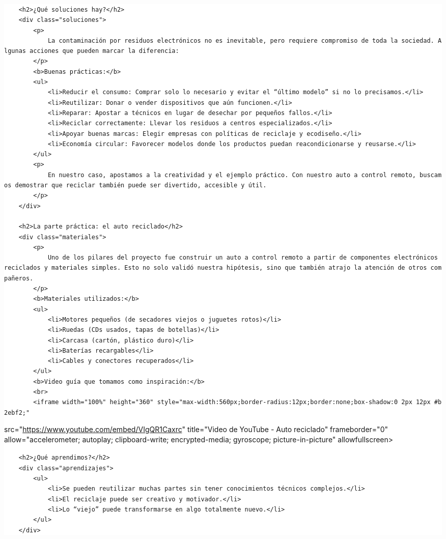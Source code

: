         <h2>¿Qué soluciones hay?</h2>
        <div class="soluciones">
            <p>
                La contaminación por residuos electrónicos no es inevitable, pero requiere compromiso de toda la sociedad. Algunas acciones que pueden marcar la diferencia:
            </p>
            <b>Buenas prácticas:</b>
            <ul>
                <li>Reducir el consumo: Comprar solo lo necesario y evitar el “último modelo” si no lo precisamos.</li>
                <li>Reutilizar: Donar o vender dispositivos que aún funcionen.</li>
                <li>Reparar: Apostar a técnicos en lugar de desechar por pequeños fallos.</li>
                <li>Reciclar correctamente: Llevar los residuos a centros especializados.</li>
                <li>Apoyar buenas marcas: Elegir empresas con políticas de reciclaje y ecodiseño.</li>
                <li>Economía circular: Favorecer modelos donde los productos puedan reacondicionarse y reusarse.</li>
            </ul>
            <p>
                En nuestro caso, apostamos a la creatividad y el ejemplo práctico. Con nuestro auto a control remoto, buscamos demostrar que reciclar también puede ser divertido, accesible y útil.
            </p>
        </div>

        <h2>La parte práctica: el auto reciclado</h2>
        <div class="materiales">
            <p>
                Uno de los pilares del proyecto fue construir un auto a control remoto a partir de componentes electrónicos reciclados y materiales simples. Esto no solo validó nuestra hipótesis, sino que también atrajo la atención de otros compañeros.
            </p>
            <b>Materiales utilizados:</b>
            <ul>
                <li>Motores pequeños (de secadores viejos o juguetes rotos)</li>
                <li>Ruedas (CDs usados, tapas de botellas)</li>
                <li>Carcasa (cartón, plástico duro)</li>
                <li>Baterías recargables</li>
                <li>Cables y conectores recuperados</li>
            </ul>
            <b>Video guía que tomamos como inspiración:</b>
            <br>
            <iframe width="100%" height="360" style="max-width:560px;border-radius:12px;border:none;box-shadow:0 2px 12px #b2ebf2;" 
src="https://www.youtube.com/embed/VIgQR1Caxrc" 
title="Video de YouTube - Auto reciclado" 
frameborder="0" allow="accelerometer; autoplay; clipboard-write; encrypted-media; gyroscope; picture-in-picture" 
allowfullscreen></iframe>
        </div>

        <h2>¿Qué aprendimos?</h2>
        <div class="aprendizajes">
            <ul>
                <li>Se pueden reutilizar muchas partes sin tener conocimientos técnicos complejos.</li>
                <li>El reciclaje puede ser creativo y motivador.</li>
                <li>Lo “viejo” puede transformarse en algo totalmente nuevo.</li>
            </ul>
        </div>
